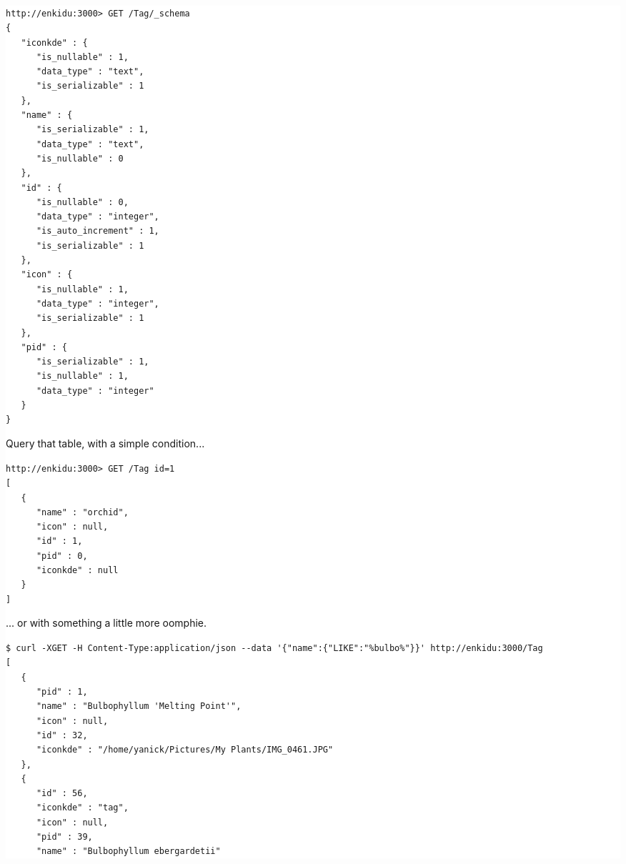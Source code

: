 ```
http://enkidu:3000> GET /Tag/_schema
{
   "iconkde" : {
      "is_nullable" : 1,
      "data_type" : "text",
      "is_serializable" : 1
   },
   "name" : {
      "is_serializable" : 1,
      "data_type" : "text",
      "is_nullable" : 0
   },
   "id" : {
      "is_nullable" : 0,
      "data_type" : "integer",
      "is_auto_increment" : 1,
      "is_serializable" : 1
   },
   "icon" : {
      "is_nullable" : 1,
      "data_type" : "integer",
      "is_serializable" : 1
   },
   "pid" : {
      "is_serializable" : 1,
      "is_nullable" : 1,
      "data_type" : "integer"
   }
}
```

Query that table, with a simple condition...

```
http://enkidu:3000> GET /Tag id=1
[
   {
      "name" : "orchid",
      "icon" : null,
      "id" : 1,
      "pid" : 0,
      "iconkde" : null
   }
]
```

... or with something a little more oomphie.

```
$ curl -XGET -H Content-Type:application/json --data '{"name":{"LIKE":"%bulbo%"}}' http://enkidu:3000/Tag
[
   {
      "pid" : 1,
      "name" : "Bulbophyllum 'Melting Point'",
      "icon" : null,
      "id" : 32,
      "iconkde" : "/home/yanick/Pictures/My Plants/IMG_0461.JPG"
   },
   {
      "id" : 56,
      "iconkde" : "tag",
      "icon" : null,
      "pid" : 39,
      "name" : "Bulbophyllum ebergardetii"
```